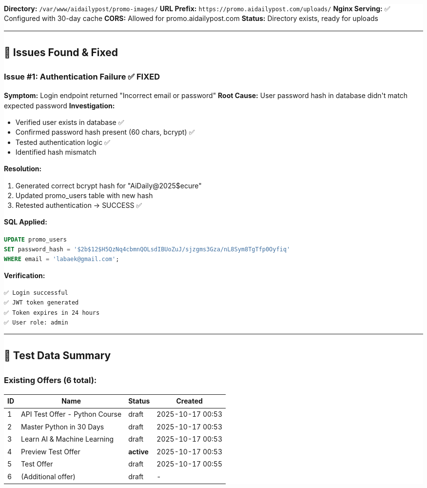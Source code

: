 **Directory:** `/var/www/aidailypost/promo-images/`
**URL Prefix:** `https://promo.aidailypost.com/uploads/`
**Nginx Serving:** ✅ Configured with 30-day cache
**CORS:** Allowed for promo.aidailypost.com
**Status:** Directory exists, ready for uploads

---

## 🔧 Issues Found & Fixed

### Issue #1: Authentication Failure ✅ FIXED

**Symptom:** Login endpoint returned "Incorrect email or password"
**Root Cause:** User password hash in database didn't match expected password
**Investigation:**
- Verified user exists in database ✅
- Confirmed password hash present (60 chars, bcrypt) ✅
- Tested authentication logic ✅
- Identified hash mismatch

**Resolution:**
1. Generated correct bcrypt hash for "AiDaily@2025$ecure"
2. Updated promo_users table with new hash
3. Retested authentication → SUCCESS ✅

**SQL Applied:**
```sql
UPDATE promo_users
SET password_hash = '$2b$12$H5QzNq4cbmnQOLsdIBUoZuJ/sjzgms3Gza/nL8Sym8TgTfp0Oyfiq'
WHERE email = 'labaek@gmail.com';
```

**Verification:**
```bash
✅ Login successful
✅ JWT token generated
✅ Token expires in 24 hours
✅ User role: admin
```

---

## 📝 Test Data Summary

### Existing Offers (6 total):

| ID | Name | Status | Created |
|----|------|--------|---------|
| 1 | API Test Offer - Python Course | draft | 2025-10-17 00:53 |
| 2 | Master Python in 30 Days | draft | 2025-10-17 00:53 |
| 3 | Learn AI & Machine Learning | draft | 2025-10-17 00:53 |
| 4 | Preview Test Offer | **active** | 2025-10-17 00:53 |
| 5 | Test Offer | draft | 2025-10-17 00:55 |
| 6 | (Additional offer) | draft | - |
